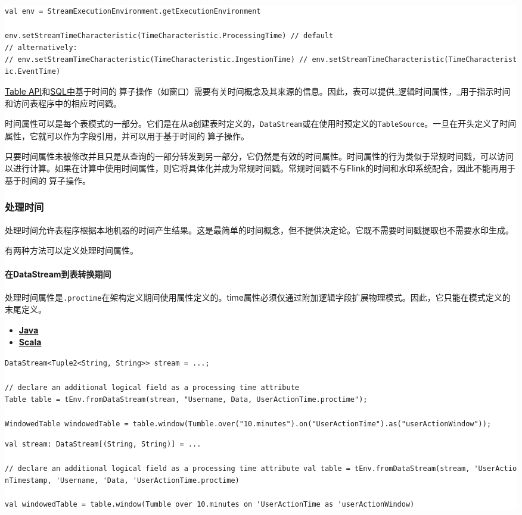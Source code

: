 



```
val env = StreamExecutionEnvironment.getExecutionEnvironment

env.setStreamTimeCharacteristic(TimeCharacteristic.ProcessingTime) // default 
// alternatively:
// env.setStreamTimeCharacteristic(TimeCharacteristic.IngestionTime) // env.setStreamTimeCharacteristic(TimeCharacteristic.EventTime)
```



[Table API](https://flink.sojb.cn/dev/table/tableApi.html#group-windows)和[SQL中](https://flink.sojb.cn/dev/table/sql.html#group-windows)基于时间的 算子操作（如窗口）需要有关时间概念及其来源的信息。因此，表可以提供_逻辑时间属性，_用于指示时间和访问表程序中的相应时间戳。

时间属性可以是每个表模式的一部分。它们是在从a创建表时定义的，`DataStream`或在使用时预定义的`TableSource`。一旦在开头定义了时间属性，它就可以作为字段引用，并可以用于基于时间的 算子操作。

只要时间属性未被修改并且只是从查询的一部分转发到另一部分，它仍然是有效的时间属性。时间属性的行为类似于常规时间戳，可以访问以进行计算。如果在计算中使用时间属性，则它将具体化并成为常规时间戳。常规时间戳不与Flink的时间和水印系统配合，因此不能再用于基于时间的 算子操作。

### 处理时间

处理时间允许表程序根据本地机器的时间产生结果。这是最简单的时间概念，但不提供决定论。它既不需要时间戳提取也不需要水印生成。

有两种方法可以定义处理时间属性。

#### 在DataStream到表转换期间

处理时间属性是`.proctime`在架构定义期间使用属性定义的。time属性必须仅通过附加逻辑字段扩展物理模式。因此，它只能在模式定义的末尾定义。

*   [**Java**](#tab_java_1)
*   [**Scala**](#tab_scala_1)



```
DataStream<Tuple2<String, String>> stream = ...;

// declare an additional logical field as a processing time attribute
Table table = tEnv.fromDataStream(stream, "Username, Data, UserActionTime.proctime");

WindowedTable windowedTable = table.window(Tumble.over("10.minutes").on("UserActionTime").as("userActionWindow"));
```





```
val stream: DataStream[(String, String)] = ...

// declare an additional logical field as a processing time attribute val table = tEnv.fromDataStream(stream, 'UserActionTimestamp, 'Username, 'Data, 'UserActionTime.proctime)

val windowedTable = table.window(Tumble over 10.minutes on 'UserActionTime as 'userActionWindow)
```
